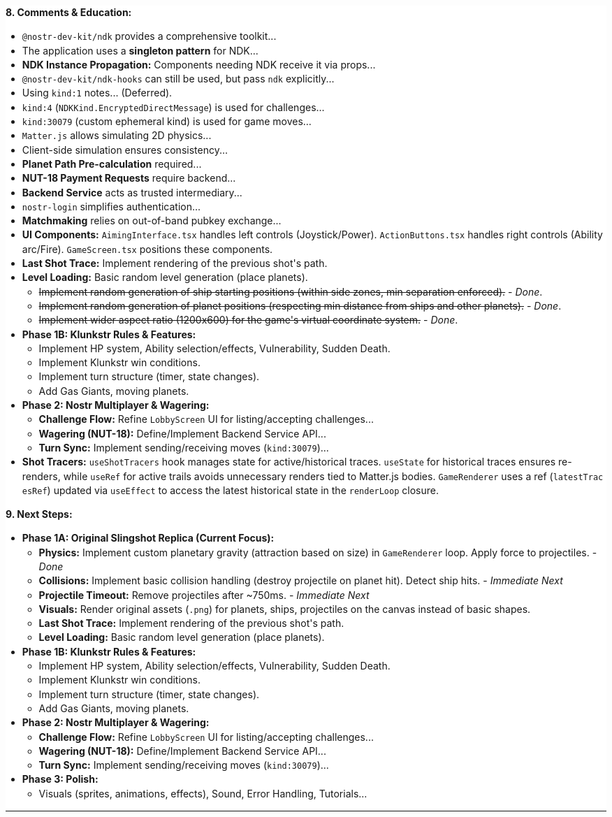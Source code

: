 **8. Comments & Education:**
   - `@nostr-dev-kit/ndk` provides a comprehensive toolkit...
   - The application uses a **singleton pattern** for NDK...
   - **NDK Instance Propagation:** Components needing NDK receive it via props...
   - `@nostr-dev-kit/ndk-hooks` can still be used, but pass `ndk` explicitly...
   - Using `kind:1` notes... (Deferred).
   - `kind:4` (`NDKKind.EncryptedDirectMessage`) is used for challenges...
   - `kind:30079` (custom ephemeral kind) is used for game moves...
   - `Matter.js` allows simulating 2D physics...
   - Client-side simulation ensures consistency...
   - **Planet Path Pre-calculation** required...
   - **NUT-18 Payment Requests** require backend...
   - **Backend Service** acts as trusted intermediary...
   - `nostr-login` simplifies authentication...
   - **Matchmaking** relies on out-of-band pubkey exchange...
   - **UI Components:** `AimingInterface.tsx` handles left controls (Joystick/Power). `ActionButtons.tsx` handles right controls (Ability arc/Fire). `GameScreen.tsx` positions these components.
   - **Last Shot Trace:** Implement rendering of the previous shot's path.
   - **Level Loading:** Basic random level generation (place planets).
     - ~~Implement random generation of ship starting positions (within side zones, min separation enforced).~~ - *Done*.
     - ~~Implement random generation of planet positions (respecting min distance from ships and other planets).~~ - *Done*.
     - ~~Implement wider aspect ratio (1200x600) for the game's virtual coordinate system.~~ - *Done*.
   - **Phase 1B: Klunkstr Rules & Features:**
     - Implement HP system, Ability selection/effects, Vulnerability, Sudden Death.
     - Implement Klunkstr win conditions.
     - Implement turn structure (timer, state changes).
     - Add Gas Giants, moving planets.
   - **Phase 2: Nostr Multiplayer & Wagering:**
     - **Challenge Flow:** Refine `LobbyScreen` UI for listing/accepting challenges... 
     - **Wagering (NUT-18):** Define/Implement Backend Service API...
     - **Turn Sync:** Implement sending/receiving moves (`kind:30079`)...
   - **Shot Tracers:** `useShotTracers` hook manages state for active/historical traces. `useState` for historical traces ensures re-renders, while `useRef` for active trails avoids unnecessary renders tied to Matter.js bodies. `GameRenderer` uses a ref (`latestTracesRef`) updated via `useEffect` to access the latest historical state in the `renderLoop` closure.

**9. Next Steps:**
   - **Phase 1A: Original Slingshot Replica (Current Focus):**
     - **Physics:** Implement custom planetary gravity (attraction based on size) in `GameRenderer` loop. Apply force to projectiles. - *Done*
     - **Collisions:** Implement basic collision handling (destroy projectile on planet hit). Detect ship hits. - *Immediate Next*
     - **Projectile Timeout:** Remove projectiles after ~750ms. - *Immediate Next*
     - **Visuals:** Render original assets (`.png`) for planets, ships, projectiles on the canvas instead of basic shapes.
     - **Last Shot Trace:** Implement rendering of the previous shot's path.
     - **Level Loading:** Basic random level generation (place planets).
   - **Phase 1B: Klunkstr Rules & Features:**
     - Implement HP system, Ability selection/effects, Vulnerability, Sudden Death.
     - Implement Klunkstr win conditions.
     - Implement turn structure (timer, state changes).
     - Add Gas Giants, moving planets.
   - **Phase 2: Nostr Multiplayer & Wagering:**
     - **Challenge Flow:** Refine `LobbyScreen` UI for listing/accepting challenges... 
     - **Wagering (NUT-18):** Define/Implement Backend Service API...
     - **Turn Sync:** Implement sending/receiving moves (`kind:30079`)...
   - **Phase 3: Polish:**
     - Visuals (sprites, animations, effects), Sound, Error Handling, Tutorials...

--- 